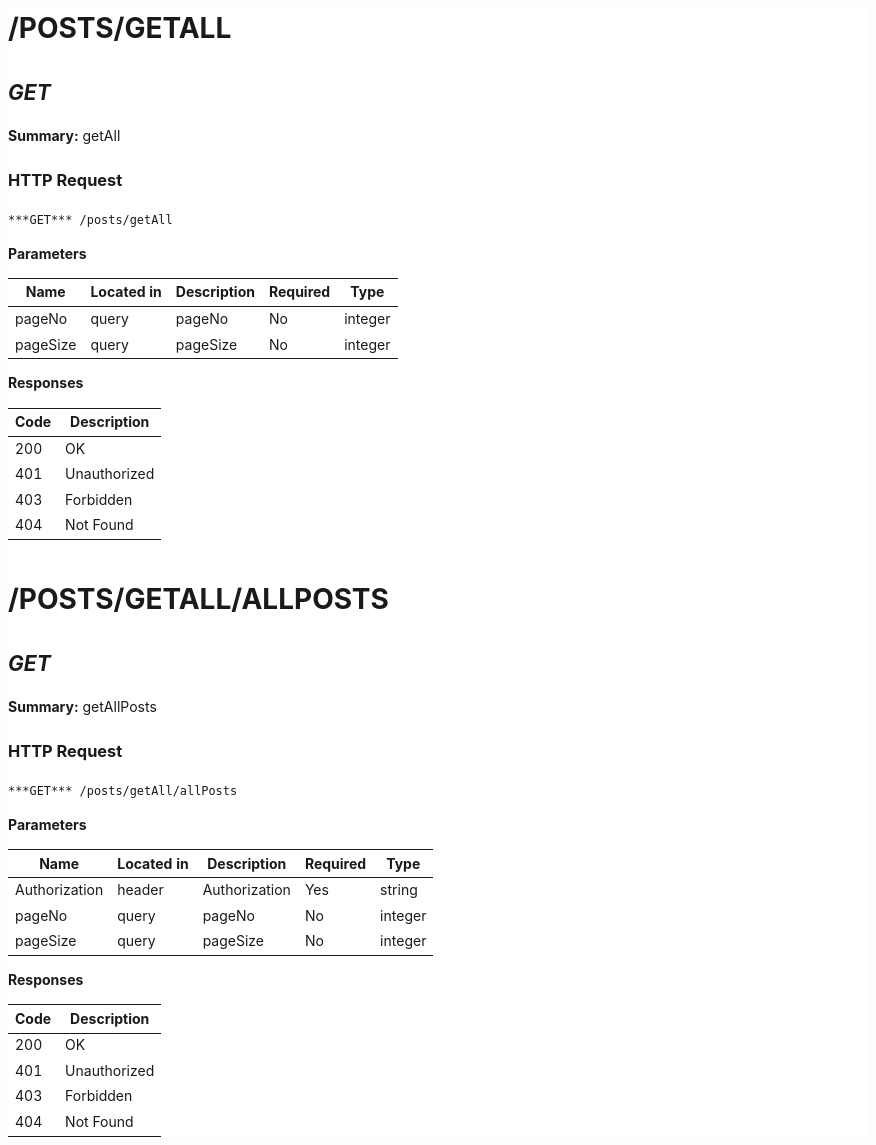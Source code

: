 # /POSTS/GETALL
## ***GET*** 

**Summary:** getAll

### HTTP Request 
`***GET*** /posts/getAll` 

**Parameters**

| Name | Located in | Description | Required | Type |
| ---- | ---------- | ----------- | -------- | ---- |
| pageNo | query | pageNo | No | integer |
| pageSize | query | pageSize | No | integer |

**Responses**

| Code | Description |
| ---- | ----------- |
| 200 | OK |
| 401 | Unauthorized |
| 403 | Forbidden |
| 404 | Not Found |

# /POSTS/GETALL/ALLPOSTS
## ***GET*** 

**Summary:** getAllPosts

### HTTP Request 
`***GET*** /posts/getAll/allPosts` 

**Parameters**

| Name | Located in | Description | Required | Type |
| ---- | ---------- | ----------- | -------- | ---- |
| Authorization | header | Authorization | Yes | string |
| pageNo | query | pageNo | No | integer |
| pageSize | query | pageSize | No | integer |

**Responses**

| Code | Description |
| ---- | ----------- |
| 200 | OK |
| 401 | Unauthorized |
| 403 | Forbidden |
| 404 | Not Found |
